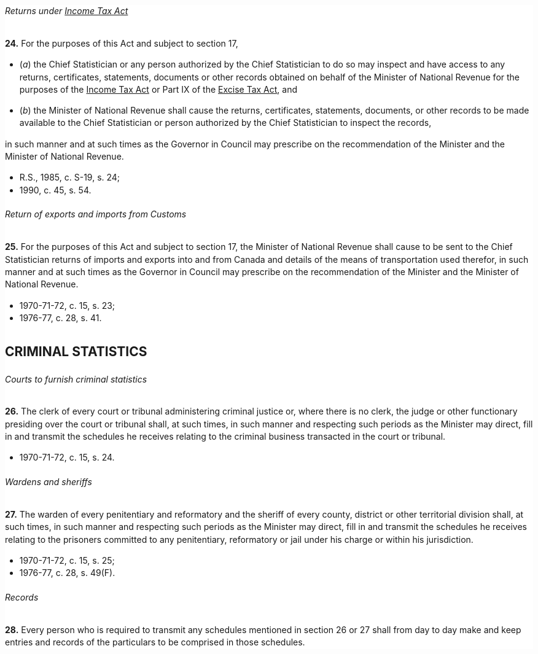 ###### Returns under [Income Tax Act](/canada/eng/acts/I/I-3.3.md)

**24.** For the purposes of this Act and subject to section 17,

  * (_a_) the Chief Statistician or any person authorized by the Chief Statistician to do so may inspect and have access to any returns, certificates, statements, documents or other records obtained on behalf of the Minister of National Revenue for the purposes of the [Income Tax Act](/canada/eng/acts/I/I-3.3.md) or Part IX of the [Excise Tax Act](/canada/eng/acts/E/E-15.md), and

  * (_b_) the Minister of National Revenue shall cause the returns, certificates, statements, documents, or other records to be made available to the Chief Statistician or person authorized by the Chief Statistician to inspect the records,

in such manner and at such times as the Governor in Council may prescribe on the recommendation of the Minister and the Minister of National Revenue.

  * R.S., 1985, c. S-19, s. 24;
  * 1990, c. 45, s. 54.

###### Return of exports and imports from Customs

**25.** For the purposes of this Act and subject to section 17, the Minister of National Revenue shall cause to be sent to the Chief Statistician returns of imports and exports into and from Canada and details of the means of transportation used therefor, in such manner and at such times as the Governor in Council may prescribe on the recommendation of the Minister and the Minister of National Revenue.

  * 1970-71-72, c. 15, s. 23;
  * 1976-77, c. 28, s. 41.

## CRIMINAL STATISTICS

###### Courts to furnish criminal statistics

**26.** The clerk of every court or tribunal administering criminal justice or, where there is no clerk, the judge or other functionary presiding over the court or tribunal shall, at such times, in such manner and respecting such periods as the Minister may direct, fill in and transmit the schedules he receives relating to the criminal business transacted in the court or tribunal.

  * 1970-71-72, c. 15, s. 24.

###### Wardens and sheriffs

**27.** The warden of every penitentiary and reformatory and the sheriff of every county, district or other territorial division shall, at such times, in such manner and respecting such periods as the Minister may direct, fill in and transmit the schedules he receives relating to the prisoners committed to any penitentiary, reformatory or jail under his charge or within his jurisdiction.

  * 1970-71-72, c. 15, s. 25;
  * 1976-77, c. 28, s. 49(F).

###### Records

**28.** Every person who is required to transmit any schedules mentioned in section 26 or 27 shall from day to day make and keep entries and records of the particulars to be comprised in those schedules.
